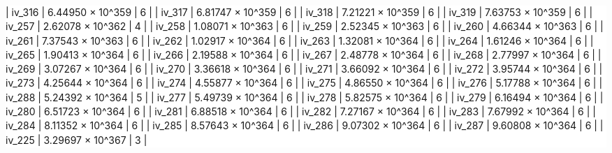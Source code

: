 | iv_316 | 6.44950 × 10^359 | 6 |
| iv_317 | 6.81747 × 10^359 | 6 |
| iv_318 | 7.21221 × 10^359 | 6 |
| iv_319 | 7.63753 × 10^359 | 6 |
| iv_257 | 2.62078 × 10^362 | 4 |
| iv_258 | 1.08071 × 10^363 | 6 |
| iv_259 | 2.52345 × 10^363 | 6 |
| iv_260 | 4.66344 × 10^363 | 6 |
| iv_261 | 7.37543 × 10^363 | 6 |
| iv_262 | 1.02917 × 10^364 | 6 |
| iv_263 | 1.32081 × 10^364 | 6 |
| iv_264 | 1.61246 × 10^364 | 6 |
| iv_265 | 1.90413 × 10^364 | 6 |
| iv_266 | 2.19588 × 10^364 | 6 |
| iv_267 | 2.48778 × 10^364 | 6 |
| iv_268 | 2.77997 × 10^364 | 6 |
| iv_269 | 3.07267 × 10^364 | 6 |
| iv_270 | 3.36618 × 10^364 | 6 |
| iv_271 | 3.66092 × 10^364 | 6 |
| iv_272 | 3.95744 × 10^364 | 6 |
| iv_273 | 4.25644 × 10^364 | 6 |
| iv_274 | 4.55877 × 10^364 | 6 |
| iv_275 | 4.86550 × 10^364 | 6 |
| iv_276 | 5.17788 × 10^364 | 6 |
| iv_288 | 5.24392 × 10^364 | 5 |
| iv_277 | 5.49739 × 10^364 | 6 |
| iv_278 | 5.82575 × 10^364 | 6 |
| iv_279 | 6.16494 × 10^364 | 6 |
| iv_280 | 6.51723 × 10^364 | 6 |
| iv_281 | 6.88518 × 10^364 | 6 |
| iv_282 | 7.27167 × 10^364 | 6 |
| iv_283 | 7.67992 × 10^364 | 6 |
| iv_284 | 8.11352 × 10^364 | 6 |
| iv_285 | 8.57643 × 10^364 | 6 |
| iv_286 | 9.07302 × 10^364 | 6 |
| iv_287 | 9.60808 × 10^364 | 6 |
| iv_225 | 3.29697 × 10^367 | 3 |